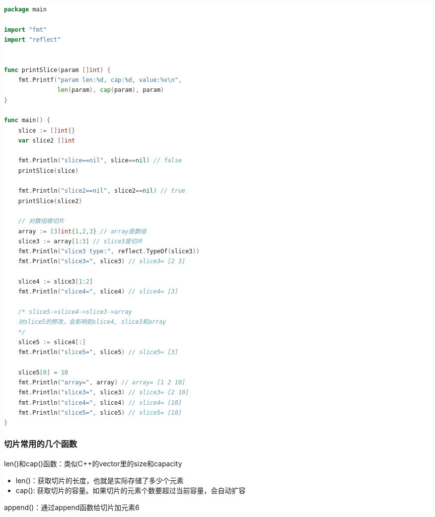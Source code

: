 ```go
package main

import "fmt"
import "reflect"


func printSlice(param []int) {
    fmt.Printf("param len:%d, cap:%d, value:%v\n", 
               len(param), cap(param), param)
}

func main() {
    slice := []int{}
    var slice2 []int
    
    fmt.Println("slice==nil", slice==nil) // false
    printSlice(slice)
    
    fmt.Println("slice2==nil", slice2==nil) // true
    printSlice(slice2)
    
    // 对数组做切片
    array := [3]int{1,2,3} // array是数组
    slice3 := array[1:3] // slice3是切片
    fmt.Println("slice3 type:", reflect.TypeOf(slice3))
    fmt.Println("slice3=", slice3) // slice3= [2 3]
    
    slice4 := slice3[1:2]
    fmt.Println("slice4=", slice4) // slice4= [3]
    
    /* slice5->slice4->slice3->array
    对slice5的修改，会影响到slice4, slice3和array
    */
    slice5 := slice4[:]
    fmt.Println("slice5=", slice5) // slice5= [3]
    
    slice5[0] = 10
    fmt.Println("array=", array) // array= [1 2 10]
    fmt.Println("slice3=", slice3) // slice3= [2 10]
    fmt.Println("slice4=", slice4) // slice4= [10]
    fmt.Println("slice5=", slice5) // slice5= [10]
}
```

### 切片常用的几个函数

len()和cap()函数：类似C++的vector里的size和capacity

* len()：获取切片的长度，也就是实际存储了多少个元素
* cap(): 获取切片的容量。如果切片的元素个数要超过当前容量，会自动扩容

append()：通过append函数给切片加元素6

